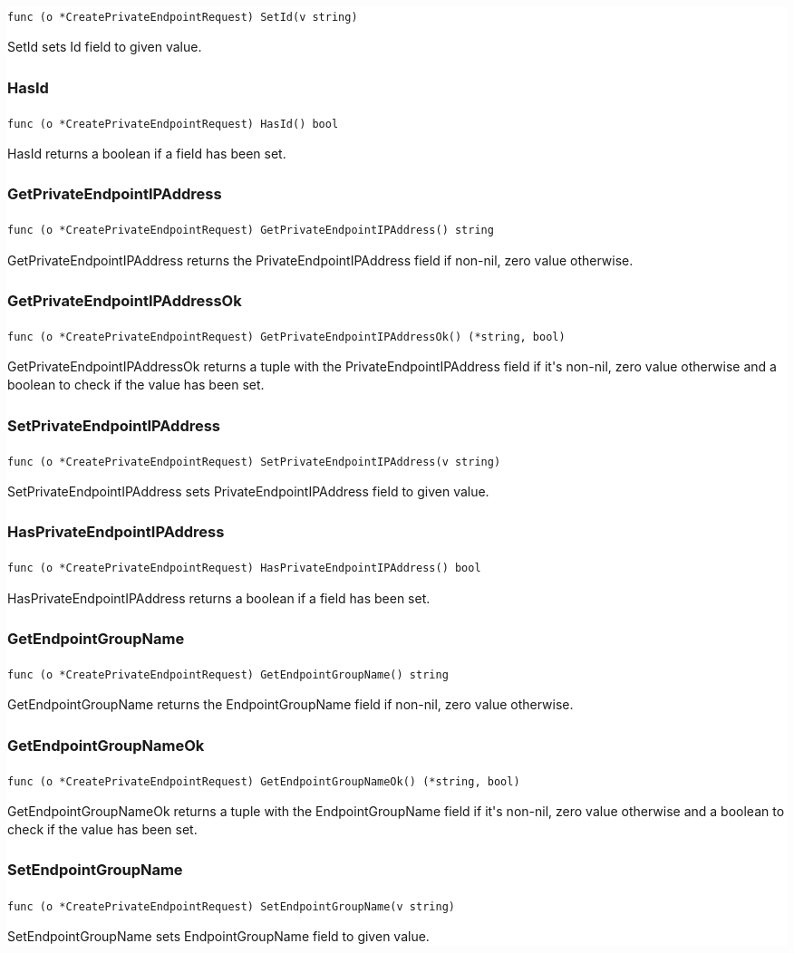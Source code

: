 `func (o *CreatePrivateEndpointRequest) SetId(v string)`

SetId sets Id field to given value.

### HasId

`func (o *CreatePrivateEndpointRequest) HasId() bool`

HasId returns a boolean if a field has been set.

### GetPrivateEndpointIPAddress

`func (o *CreatePrivateEndpointRequest) GetPrivateEndpointIPAddress() string`

GetPrivateEndpointIPAddress returns the PrivateEndpointIPAddress field if non-nil, zero value otherwise.

### GetPrivateEndpointIPAddressOk

`func (o *CreatePrivateEndpointRequest) GetPrivateEndpointIPAddressOk() (*string, bool)`

GetPrivateEndpointIPAddressOk returns a tuple with the PrivateEndpointIPAddress field if it's non-nil, zero value otherwise
and a boolean to check if the value has been set.

### SetPrivateEndpointIPAddress

`func (o *CreatePrivateEndpointRequest) SetPrivateEndpointIPAddress(v string)`

SetPrivateEndpointIPAddress sets PrivateEndpointIPAddress field to given value.

### HasPrivateEndpointIPAddress

`func (o *CreatePrivateEndpointRequest) HasPrivateEndpointIPAddress() bool`

HasPrivateEndpointIPAddress returns a boolean if a field has been set.

### GetEndpointGroupName

`func (o *CreatePrivateEndpointRequest) GetEndpointGroupName() string`

GetEndpointGroupName returns the EndpointGroupName field if non-nil, zero value otherwise.

### GetEndpointGroupNameOk

`func (o *CreatePrivateEndpointRequest) GetEndpointGroupNameOk() (*string, bool)`

GetEndpointGroupNameOk returns a tuple with the EndpointGroupName field if it's non-nil, zero value otherwise
and a boolean to check if the value has been set.

### SetEndpointGroupName

`func (o *CreatePrivateEndpointRequest) SetEndpointGroupName(v string)`

SetEndpointGroupName sets EndpointGroupName field to given value.
